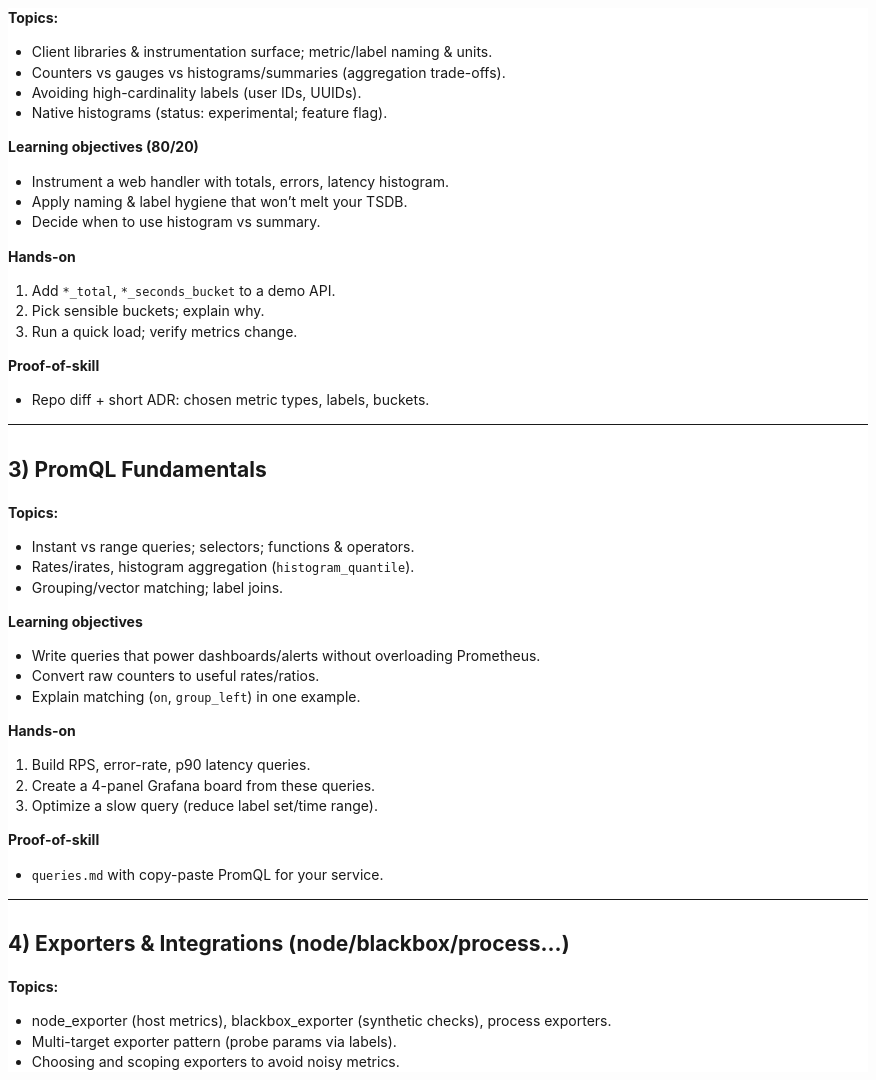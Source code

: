 **Topics:**

* Client libraries & instrumentation surface; metric/label naming & units. 
* Counters vs gauges vs histograms/summaries (aggregation trade-offs). 
* Avoiding high-cardinality labels (user IDs, UUIDs). 
* Native histograms (status: experimental; feature flag). 

**Learning objectives (80/20)**

* Instrument a web handler with totals, errors, latency histogram.
* Apply naming & label hygiene that won’t melt your TSDB. 
* Decide when to use histogram vs summary. 

**Hands-on**

1. Add `*_total`, `*_seconds_bucket` to a demo API.
2. Pick sensible buckets; explain why. 
3. Run a quick load; verify metrics change.

**Proof-of-skill**

* Repo diff + short ADR: chosen metric types, labels, buckets.

---

## 3) PromQL Fundamentals

**Topics:**

* Instant vs range queries; selectors; functions & operators. 
* Rates/irates, histogram aggregation (`histogram_quantile`).
* Grouping/vector matching; label joins.

**Learning objectives**

* Write queries that power dashboards/alerts without overloading Prometheus.
* Convert raw counters to useful rates/ratios.
* Explain matching (`on`, `group_left`) in one example.

**Hands-on**

1. Build RPS, error-rate, p90 latency queries.
2. Create a 4-panel Grafana board from these queries.
3. Optimize a slow query (reduce label set/time range).

**Proof-of-skill**

* `queries.md` with copy-paste PromQL for your service.

---

## 4) Exporters & Integrations (node/blackbox/process…)

**Topics:**

* node\_exporter (host metrics), blackbox\_exporter (synthetic checks), process exporters. 
* Multi-target exporter pattern (probe params via labels). 
* Choosing and scoping exporters to avoid noisy metrics.
